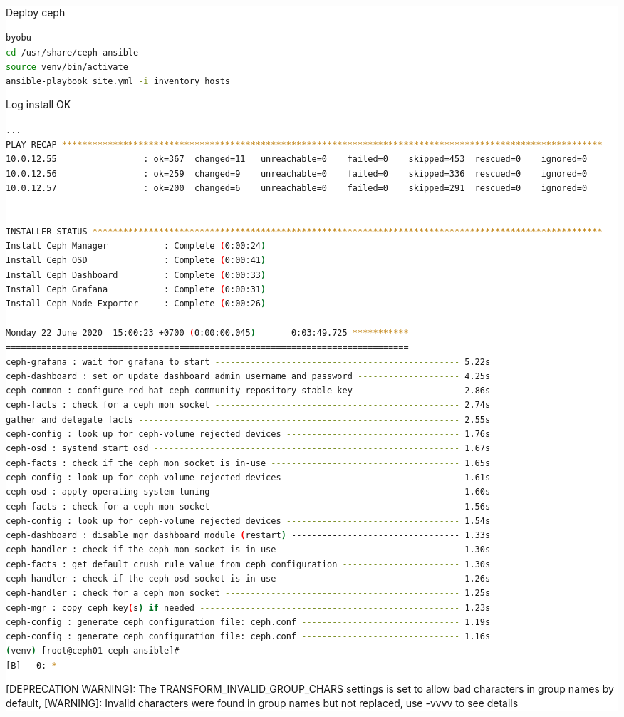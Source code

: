 Deploy ceph
```sh 
byobu
cd /usr/share/ceph-ansible
source venv/bin/activate
ansible-playbook site.yml -i inventory_hosts
```

Log install OK
```sh 
...
PLAY RECAP **********************************************************************************************************
10.0.12.55                 : ok=367  changed=11   unreachable=0    failed=0    skipped=453  rescued=0    ignored=0   
10.0.12.56                 : ok=259  changed=9    unreachable=0    failed=0    skipped=336  rescued=0    ignored=0   
10.0.12.57                 : ok=200  changed=6    unreachable=0    failed=0    skipped=291  rescued=0    ignored=0   


INSTALLER STATUS ****************************************************************************************************
Install Ceph Manager           : Complete (0:00:24)
Install Ceph OSD               : Complete (0:00:41)
Install Ceph Dashboard         : Complete (0:00:33)
Install Ceph Grafana           : Complete (0:00:31)
Install Ceph Node Exporter     : Complete (0:00:26)

Monday 22 June 2020  15:00:23 +0700 (0:00:00.045)       0:03:49.725 *********** 
=============================================================================== 
ceph-grafana : wait for grafana to start ------------------------------------------------ 5.22s
ceph-dashboard : set or update dashboard admin username and password -------------------- 4.25s
ceph-common : configure red hat ceph community repository stable key -------------------- 2.86s
ceph-facts : check for a ceph mon socket ------------------------------------------------ 2.74s
gather and delegate facts --------------------------------------------------------------- 2.55s
ceph-config : look up for ceph-volume rejected devices ---------------------------------- 1.76s
ceph-osd : systemd start osd ------------------------------------------------------------ 1.67s
ceph-facts : check if the ceph mon socket is in-use ------------------------------------- 1.65s
ceph-config : look up for ceph-volume rejected devices ---------------------------------- 1.61s
ceph-osd : apply operating system tuning ------------------------------------------------ 1.60s
ceph-facts : check for a ceph mon socket ------------------------------------------------ 1.56s
ceph-config : look up for ceph-volume rejected devices ---------------------------------- 1.54s
ceph-dashboard : disable mgr dashboard module (restart) --------------------------------- 1.33s
ceph-handler : check if the ceph mon socket is in-use ----------------------------------- 1.30s
ceph-facts : get default crush rule value from ceph configuration ----------------------- 1.30s
ceph-handler : check if the ceph osd socket is in-use ----------------------------------- 1.26s
ceph-handler : check for a ceph mon socket ---------------------------------------------- 1.25s
ceph-mgr : copy ceph key(s) if needed --------------------------------------------------- 1.23s
ceph-config : generate ceph configuration file: ceph.conf ------------------------------- 1.19s
ceph-config : generate ceph configuration file: ceph.conf ------------------------------- 1.16s
(venv) [root@ceph01 ceph-ansible]# 
[B]   0:-*                                                                                                      
```


[DEPRECATION WARNING]: The TRANSFORM_INVALID_GROUP_CHARS settings is set to allow bad characters in group names by default,
[WARNING]: Invalid characters were found in group names but not replaced, use -vvvv to see details